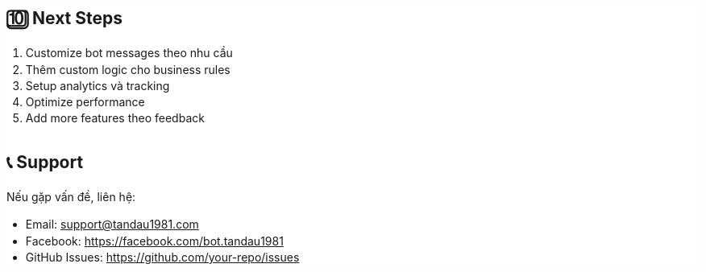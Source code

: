 ## 🔟 Next Steps

1. Customize bot messages theo nhu cầu
2. Thêm custom logic cho business rules
3. Setup analytics và tracking
4. Optimize performance
5. Add more features theo feedback

## 📞 Support

Nếu gặp vấn đề, liên hệ:
- Email: support@tandau1981.com
- Facebook: https://facebook.com/bot.tandau1981
- GitHub Issues: https://github.com/your-repo/issues
